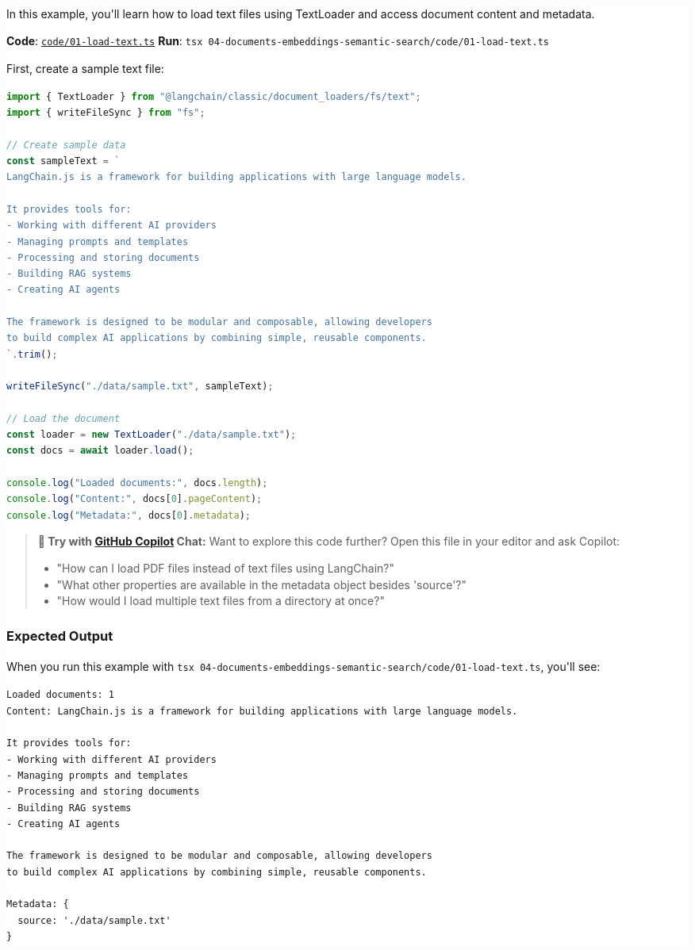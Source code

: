 In this example, you'll learn how to load text files using TextLoader and access document content and metadata.

**Code**: [`code/01-load-text.ts`](./code/01-load-text.ts)
**Run**: `tsx 04-documents-embeddings-semantic-search/code/01-load-text.ts`

First, create a sample text file:

```typescript
import { TextLoader } from "@langchain/classic/document_loaders/fs/text";
import { writeFileSync } from "fs";

// Create sample data
const sampleText = `
LangChain.js is a framework for building applications with large language models.

It provides tools for:
- Working with different AI providers
- Managing prompts and templates
- Processing and storing documents
- Building RAG systems
- Creating AI agents

The framework is designed to be modular and composable, allowing developers
to build complex AI applications by combining simple, reusable components.
`.trim();

writeFileSync("./data/sample.txt", sampleText);

// Load the document
const loader = new TextLoader("./data/sample.txt");
const docs = await loader.load();

console.log("Loaded documents:", docs.length);
console.log("Content:", docs[0].pageContent);
console.log("Metadata:", docs[0].metadata);
```

> **🤖 Try with [GitHub Copilot](https://github.com/features/copilot) Chat:** Want to explore this code further? Open this file in your editor and ask Copilot:
> - "How can I load PDF files instead of text files using LangChain?"
> - "What other properties are available in the metadata object besides 'source'?"
> - "How would I load multiple text files from a directory at once?"

### Expected Output

When you run this example with `tsx 04-documents-embeddings-semantic-search/code/01-load-text.ts`, you'll see:

```
Loaded documents: 1
Content: LangChain.js is a framework for building applications with large language models.

It provides tools for:
- Working with different AI providers
- Managing prompts and templates
- Processing and storing documents
- Building RAG systems
- Creating AI agents

The framework is designed to be modular and composable, allowing developers
to build complex AI applications by combining simple, reusable components.

Metadata: {
  source: './data/sample.txt'
}
```